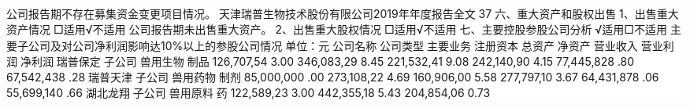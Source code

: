 公司报告期不存在募集资金变更项目情况。
天津瑞普生物技术股份有限公司2019年年度报告全文
37
六、重大资产和股权出售
1、出售重大资产情况
□适用√不适用
公司报告期未出售重大资产。
2、出售重大股权情况
□适用√不适用
七、主要控股参股公司分析
√适用□不适用
主要子公司及对公司净利润影响达10%以上的参股公司情况
单位：元
公司名称
公司类型
主要业务
注册资本
总资产
净资产
营业收入
营业利润
净利润
瑞普保定
子公司
兽用生物
制品
126,707,54
3.00
346,083,29
8.45
221,532,41
9.08
242,140,90
4.15
77,445,828
.80
67,542,438
.28
瑞普天津
子公司
兽用药物
制剂
85,000,000
.00
273,108,22
4.69
160,906,00
5.58
277,797,10
3.67
64,431,878
.06
55,699,140
.66
湖北龙翔
子公司
兽用原料
药
122,589,23
3.00
442,355,18
5.43
204,854,06
0.73